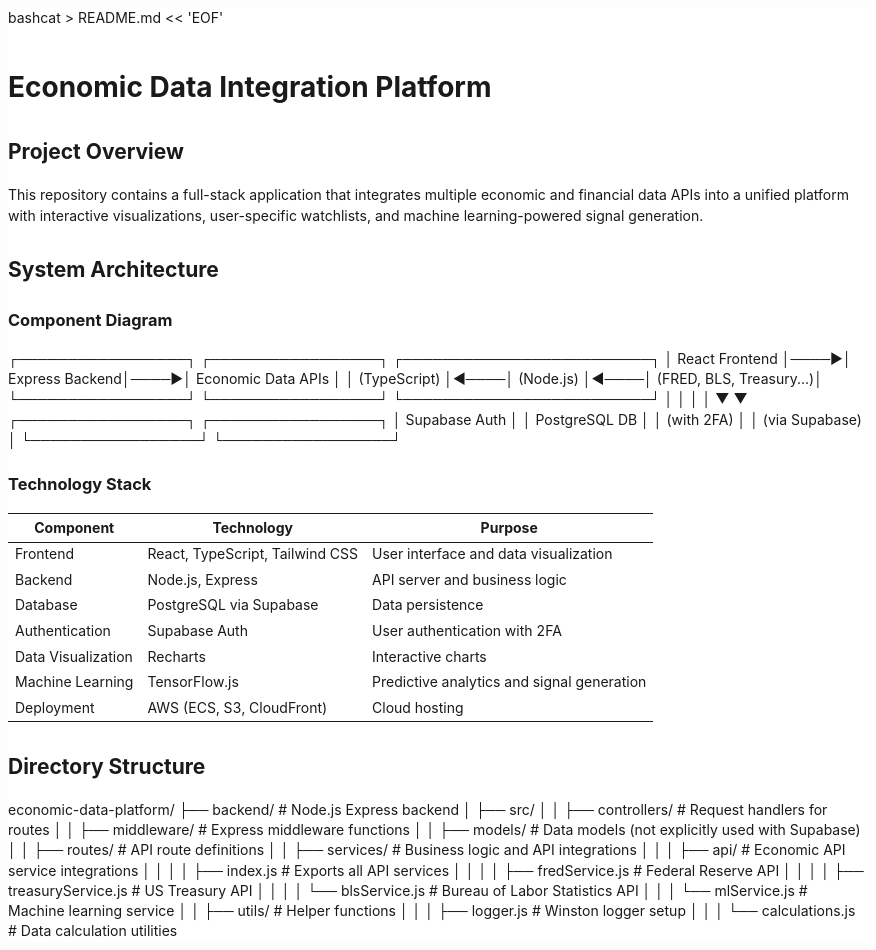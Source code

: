 bashcat > README.md << 'EOF'
# Economic Data Integration Platform



## Project Overview

This repository contains a full-stack application that integrates multiple economic and financial data APIs into a unified platform with interactive visualizations, user-specific watchlists, and machine learning-powered signal generation.

## System Architecture

### Component Diagram
┌─────────────────┐     ┌─────────────────┐     ┌─────────────────────────┐
│  React Frontend │────▶│  Express Backend│────▶│  Economic Data APIs      │
│  (TypeScript)   │◀────│  (Node.js)      │◀────│  (FRED, BLS, Treasury...)│
└─────────────────┘     └─────────────────┘     └─────────────────────────┘
│                        │
│                        │
▼                        ▼
┌─────────────────┐     ┌─────────────────┐
│  Supabase Auth  │     │  PostgreSQL DB  │
│  (with 2FA)     │     │  (via Supabase) │
└─────────────────┘     └─────────────────┘

### Technology Stack

| Component | Technology | Purpose |
|-----------|------------|---------|
| Frontend | React, TypeScript, Tailwind CSS | User interface and data visualization |
| Backend | Node.js, Express | API server and business logic |
| Database | PostgreSQL via Supabase | Data persistence |
| Authentication | Supabase Auth | User authentication with 2FA |
| Data Visualization | Recharts | Interactive charts |
| Machine Learning | TensorFlow.js | Predictive analytics and signal generation |
| Deployment | AWS (ECS, S3, CloudFront) | Cloud hosting |

## Directory Structure
economic-data-platform/
├── backend/                 # Node.js Express backend
│   ├── src/
│   │   ├── controllers/     # Request handlers for routes
│   │   ├── middleware/      # Express middleware functions
│   │   ├── models/          # Data models (not explicitly used with Supabase)
│   │   ├── routes/          # API route definitions
│   │   ├── services/        # Business logic and API integrations
│   │   │   ├── api/         # Economic API service integrations
│   │   │   │   ├── index.js # Exports all API services
│   │   │   │   ├── fredService.js # Federal Reserve API
│   │   │   │   ├── treasuryService.js # US Treasury API
│   │   │   │   └── blsService.js # Bureau of Labor Statistics API
│   │   │   └── mlService.js # Machine learning service
│   │   ├── utils/          # Helper functions
│   │   │   ├── logger.js   # Winston logger setup
│   │   │   └── calculations.js # Data calculation utilities